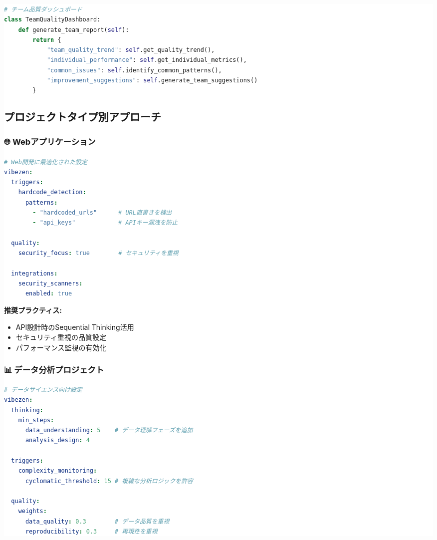```python
# チーム品質ダッシュボード
class TeamQualityDashboard:
    def generate_team_report(self):
        return {
            "team_quality_trend": self.get_quality_trend(),
            "individual_performance": self.get_individual_metrics(),
            "common_issues": self.identify_common_patterns(),
            "improvement_suggestions": self.generate_team_suggestions()
        }
```

## プロジェクトタイプ別アプローチ

### 🌐 Webアプリケーション

```yaml
# Web開発に最適化された設定
vibezen:
  triggers:
    hardcode_detection:
      patterns:
        - "hardcoded_urls"      # URL直書きを検出
        - "api_keys"            # APIキー漏洩を防止
        
  quality:
    security_focus: true        # セキュリティを重視
    
  integrations:
    security_scanners:
      enabled: true
```

**推奨プラクティス:**
- API設計時のSequential Thinking活用
- セキュリティ重視の品質設定
- パフォーマンス監視の有効化

### 📊 データ分析プロジェクト

```yaml
# データサイエンス向け設定
vibezen:
  thinking:
    min_steps:
      data_understanding: 5    # データ理解フェーズを追加
      analysis_design: 4
      
  triggers:
    complexity_monitoring:
      cyclomatic_threshold: 15 # 複雑な分析ロジックを許容
      
  quality:
    weights:
      data_quality: 0.3        # データ品質を重視
      reproducibility: 0.3     # 再現性を重視
```
